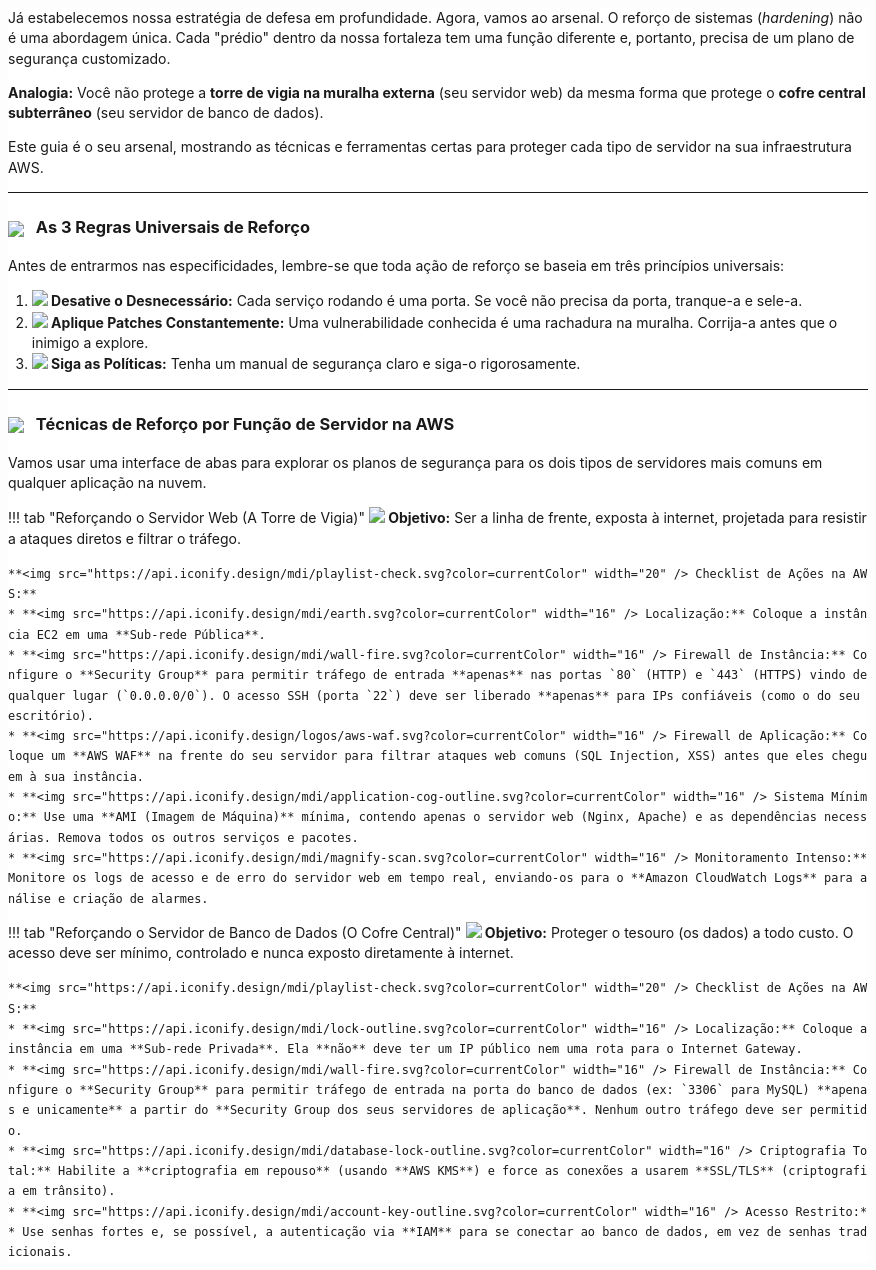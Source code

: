 Já estabelecemos nossa estratégia de defesa em profundidade. Agora, vamos ao arsenal. O reforço de sistemas (*hardening*) não é uma abordagem única. Cada "prédio" dentro da nossa fortaleza tem uma função diferente e, portanto, precisa de um plano de segurança customizado.

**Analogia:** Você não protege a **torre de vigia na muralha externa** (seu servidor web) da mesma forma que protege o **cofre central subterrâneo** (seu servidor de banco de dados).

Este guia é o seu arsenal, mostrando as técnicas e ferramentas certas para proteger cada tipo de servidor na sua infraestrutura AWS.

---

### <img src="https://api.iconify.design/mdi/checkbox-marked-circle-outline.svg?color=currentColor" width="22" style="vertical-align:middle; margin-right:8px;" /> As 3 Regras Universais de Reforço

Antes de entrarmos nas especificidades, lembre-se que toda ação de reforço se baseia em três princípios universais:

1.  **<img src="https://api.iconify.design/mdi/power-plug-off-outline.svg?color=currentColor" width="16" /> Desative o Desnecessário:** Cada serviço rodando é uma porta. Se você não precisa da porta, tranque-a e sele-a.
2.  **<img src="https://api.iconify.design/mdi/update.svg?color=currentColor" width="16" /> Aplique Patches Constantemente:** Uma vulnerabilidade conhecida é uma rachadura na muralha. Corrija-a antes que o inimigo a explore.
3.  **<img src="https://api.iconify.design/mdi/gavel.svg?color=currentColor" width="16" /> Siga as Políticas:** Tenha um manual de segurança claro e siga-o rigorosamente.

---

### <img src="https://api.iconify.design/mdi/hammer-wrench.svg?color=currentColor" width="22" style="vertical-align:middle; margin-right:8px;" /> Técnicas de Reforço por Função de Servidor na AWS

Vamos usar uma interface de abas para explorar os planos de segurança para os dois tipos de servidores mais comuns em qualquer aplicação na nuvem.

!!! tab "Reforçando o Servidor Web (A Torre de Vigia)"
    **<img src="https://api.iconify.design/mdi/target-account.svg?color=currentColor" width="20" /> Objetivo:** Ser a linha de frente, exposta à internet, projetada para resistir a ataques diretos e filtrar o tráfego.

    **<img src="https://api.iconify.design/mdi/playlist-check.svg?color=currentColor" width="20" /> Checklist de Ações na AWS:**
    * **<img src="https://api.iconify.design/mdi/earth.svg?color=currentColor" width="16" /> Localização:** Coloque a instância EC2 em uma **Sub-rede Pública**.
    * **<img src="https://api.iconify.design/mdi/wall-fire.svg?color=currentColor" width="16" /> Firewall de Instância:** Configure o **Security Group** para permitir tráfego de entrada **apenas** nas portas `80` (HTTP) e `443` (HTTPS) vindo de qualquer lugar (`0.0.0.0/0`). O acesso SSH (porta `22`) deve ser liberado **apenas** para IPs confiáveis (como o do seu escritório).
    * **<img src="https://api.iconify.design/logos/aws-waf.svg?color=currentColor" width="16" /> Firewall de Aplicação:** Coloque um **AWS WAF** na frente do seu servidor para filtrar ataques web comuns (SQL Injection, XSS) antes que eles cheguem à sua instância.
    * **<img src="https://api.iconify.design/mdi/application-cog-outline.svg?color=currentColor" width="16" /> Sistema Mínimo:** Use uma **AMI (Imagem de Máquina)** mínima, contendo apenas o servidor web (Nginx, Apache) e as dependências necessárias. Remova todos os outros serviços e pacotes.
    * **<img src="https://api.iconify.design/mdi/magnify-scan.svg?color=currentColor" width="16" /> Monitoramento Intenso:** Monitore os logs de acesso e de erro do servidor web em tempo real, enviando-os para o **Amazon CloudWatch Logs** para análise e criação de alarmes.

!!! tab "Reforçando o Servidor de Banco de Dados (O Cofre Central)"
    **<img src="https://api.iconify.design/mdi/target-account.svg?color=currentColor" width="20" /> Objetivo:** Proteger o tesouro (os dados) a todo custo. O acesso deve ser mínimo, controlado e nunca exposto diretamente à internet.

    **<img src="https://api.iconify.design/mdi/playlist-check.svg?color=currentColor" width="20" /> Checklist de Ações na AWS:**
    * **<img src="https://api.iconify.design/mdi/lock-outline.svg?color=currentColor" width="16" /> Localização:** Coloque a instância em uma **Sub-rede Privada**. Ela **não** deve ter um IP público nem uma rota para o Internet Gateway.
    * **<img src="https://api.iconify.design/mdi/wall-fire.svg?color=currentColor" width="16" /> Firewall de Instância:** Configure o **Security Group** para permitir tráfego de entrada na porta do banco de dados (ex: `3306` para MySQL) **apenas e unicamente** a partir do **Security Group dos seus servidores de aplicação**. Nenhum outro tráfego deve ser permitido.
    * **<img src="https://api.iconify.design/mdi/database-lock-outline.svg?color=currentColor" width="16" /> Criptografia Total:** Habilite a **criptografia em repouso** (usando **AWS KMS**) e force as conexões a usarem **SSL/TLS** (criptografia em trânsito).
    * **<img src="https://api.iconify.design/mdi/account-key-outline.svg?color=currentColor" width="16" /> Acesso Restrito:** Use senhas fortes e, se possível, a autenticação via **IAM** para se conectar ao banco de dados, em vez de senhas tradicionais.
